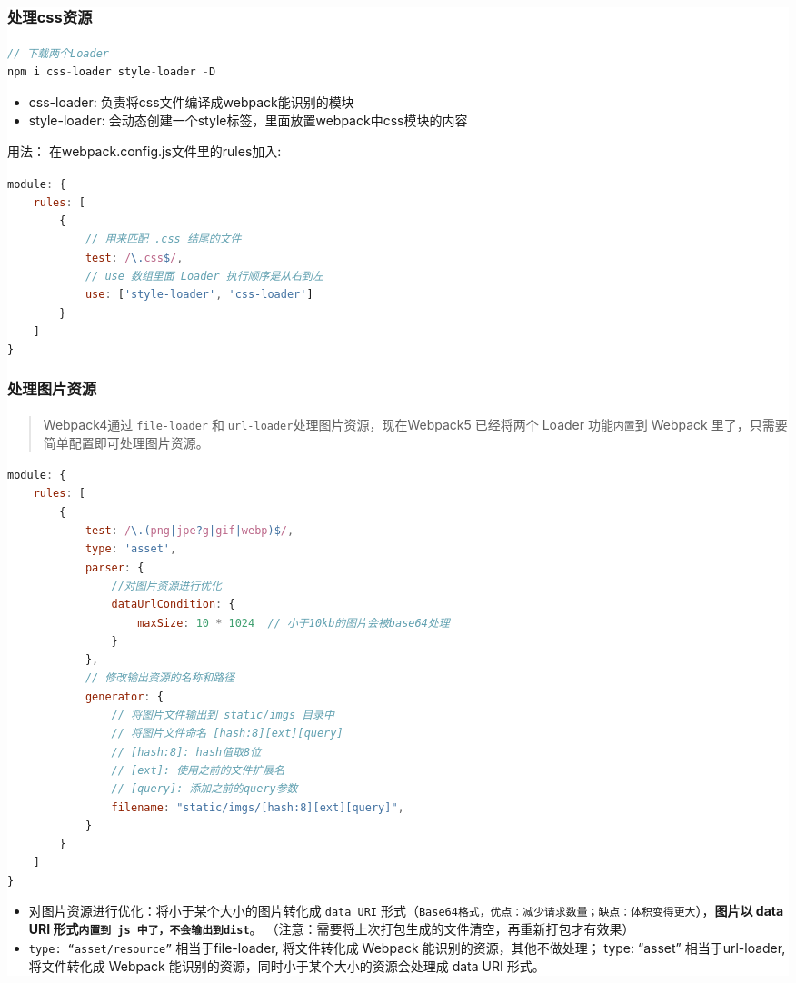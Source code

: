 ### 处理css资源
```js
// 下载两个Loader
npm i css-loader style-loader -D
```

+ css-loader: 负责将css文件编译成webpack能识别的模块
+ style-loader: 会动态创建一个style标签，里面放置webpack中css模块的内容
 
用法： 在webpack.config.js文件里的rules加入:
```js
module: {
    rules: [
        {
            // 用来匹配 .css 结尾的文件
            test: /\.css$/,
            // use 数组里面 Loader 执行顺序是从右到左
            use: ['style-loader', 'css-loader']
        }
    ]
}
```

### 处理图片资源
> Webpack4通过 `file-loader` 和 `url-loader`处理图片资源，现在Webpack5 已经将两个 Loader 功能`内置`到 Webpack 里了，只需要简单配置即可处理图片资源。

```js
module: {
    rules: [
        {
            test: /\.(png|jpe?g|gif|webp)$/,
            type: 'asset',
            parser: {
                //对图片资源进行优化
                dataUrlCondition: {
                    maxSize: 10 * 1024  // 小于10kb的图片会被base64处理
                }
            },
            // 修改输出资源的名称和路径
            generator: {
                // 将图片文件输出到 static/imgs 目录中
                // 将图片文件命名 [hash:8][ext][query]
                // [hash:8]: hash值取8位
                // [ext]: 使用之前的文件扩展名
                // [query]: 添加之前的query参数
                filename: "static/imgs/[hash:8][ext][query]",
            }
        }
    ]
}
```
+ 对图片资源进行优化：将小于某个大小的图片转化成 `data URI` 形式（`Base64格式，优点：减少请求数量；缺点：体积变得更大`），**图片以 data URI 形式`内置到 js 中了，不会输出到dist`**。 （注意：需要将上次打包生成的文件清空，再重新打包才有效果）
+ `type: “asset/resource”` 相当于file-loader, 将文件转化成 Webpack 能识别的资源，其他不做处理；
type: “asset” 相当于url-loader, 将文件转化成 Webpack 能识别的资源，同时小于某个大小的资源会处理成 data URI 形式。
